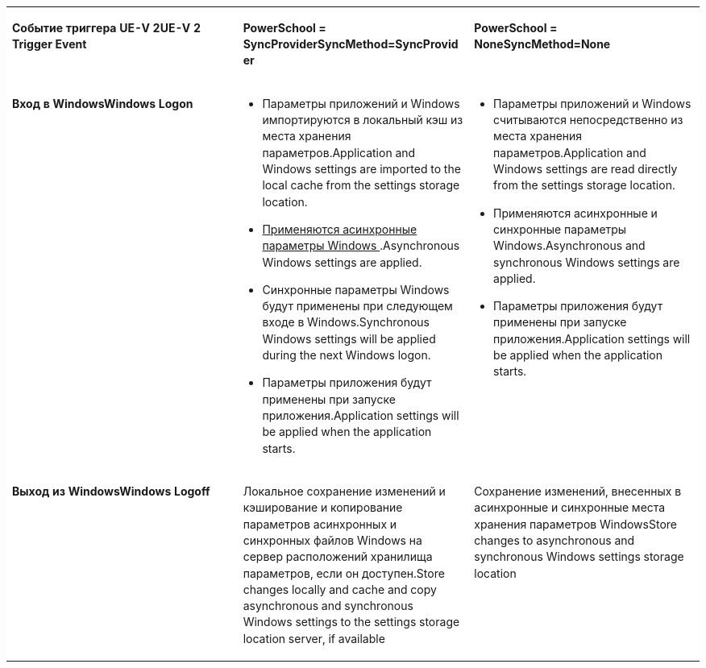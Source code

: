 <table>
<colgroup>
<col width="33%" />
<col width="33%" />
<col width="33%" />
</colgroup>
<tbody>
<tr class="odd">
<td align="left"><p><strong><span data-ttu-id="4e1c9-110">Событие триггера UE-V 2</span><span class="sxs-lookup"><span data-stu-id="4e1c9-110">UE-V 2 Trigger Event</span></span></strong></p></td>
<td align="left"><p><strong><span data-ttu-id="4e1c9-111">PowerSchool = SyncProvider</span><span class="sxs-lookup"><span data-stu-id="4e1c9-111">SyncMethod=SyncProvider</span></span></strong></p></td>
<td align="left"><p><strong><span data-ttu-id="4e1c9-112">PowerSchool = None</span><span class="sxs-lookup"><span data-stu-id="4e1c9-112">SyncMethod=None</span></span></strong></p></td>
</tr>
<tr class="even">
<td align="left"><p><strong><span data-ttu-id="4e1c9-113">Вход в Windows</span><span class="sxs-lookup"><span data-stu-id="4e1c9-113">Windows Logon</span></span></strong></p></td>
<td align="left"><ul>
<li><p><span data-ttu-id="4e1c9-114">Параметры приложений и Windows импортируются в локальный кэш из места хранения параметров.</span><span class="sxs-lookup"><span data-stu-id="4e1c9-114">Application and Windows settings are imported to the local cache from the settings storage location.</span></span></p></li>
<li><p><a href="https://technet.microsoft.com/library/dn458932.aspx#autosyncsettings2" data-raw-source="[Asynchronous Windows settings](https://technet.microsoft.com/library/dn458932.aspx#autosyncsettings2)"><span data-ttu-id="4e1c9-115">Применяются асинхронные параметры Windows </a> .</span><span class="sxs-lookup"><span data-stu-id="4e1c9-115">Asynchronous Windows settings</a> are applied.</span></span></p></li>
<li><p><span data-ttu-id="4e1c9-116">Синхронные параметры Windows будут применены при следующем входе в Windows.</span><span class="sxs-lookup"><span data-stu-id="4e1c9-116">Synchronous Windows settings will be applied during the next Windows logon.</span></span></p></li>
<li><p><span data-ttu-id="4e1c9-117">Параметры приложения будут применены при запуске приложения.</span><span class="sxs-lookup"><span data-stu-id="4e1c9-117">Application settings will be applied when the application starts.</span></span></p></li>
</ul></td>
<td align="left"><ul>
<li><p><span data-ttu-id="4e1c9-118">Параметры приложений и Windows считываются непосредственно из места хранения параметров.</span><span class="sxs-lookup"><span data-stu-id="4e1c9-118">Application and Windows settings are read directly from the settings storage location.</span></span></p></li>
<li><p><span data-ttu-id="4e1c9-119">Применяются асинхронные и синхронные параметры Windows.</span><span class="sxs-lookup"><span data-stu-id="4e1c9-119">Asynchronous and synchronous Windows settings are applied.</span></span></p></li>
<li><p><span data-ttu-id="4e1c9-120">Параметры приложения будут применены при запуске приложения.</span><span class="sxs-lookup"><span data-stu-id="4e1c9-120">Application settings will be applied when the application starts.</span></span></p></li>
</ul></td>
</tr>
<tr class="odd">
<td align="left"><p><strong><span data-ttu-id="4e1c9-121">Выход из Windows</span><span class="sxs-lookup"><span data-stu-id="4e1c9-121">Windows Logoff</span></span></strong></p></td>
<td align="left"><p><span data-ttu-id="4e1c9-122">Локальное сохранение изменений и кэширование и копирование параметров асинхронных и синхронных файлов Windows на сервер расположений хранилища параметров, если он доступен.</span><span class="sxs-lookup"><span data-stu-id="4e1c9-122">Store changes locally and cache and copy asynchronous and synchronous Windows settings to the settings storage location server, if available</span></span></p></td>
<td align="left"><p><span data-ttu-id="4e1c9-123">Сохранение изменений, внесенных в асинхронные и синхронные места хранения параметров Windows</span><span class="sxs-lookup"><span data-stu-id="4e1c9-123">Store changes to asynchronous and synchronous Windows settings storage location</span></span></p></td>
</tr>
<tr class="even">
